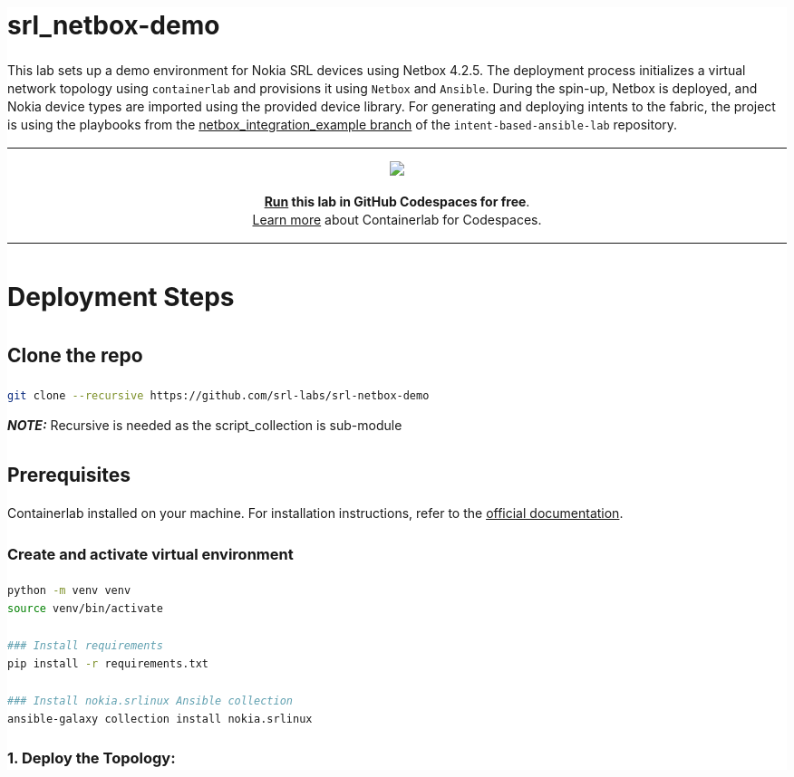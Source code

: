 # srl_netbox-demo

This lab sets up a demo environment for Nokia SRL devices using Netbox 4.2.5. The deployment process initializes a virtual network topology using `containerlab` and provisions it using `Netbox` and `Ansible`. During the spin-up, Netbox is deployed, and Nokia device types are imported using the provided device library. For generating and deploying intents to the fabric, the project is using the playbooks from the [netbox_integration_example branch](https://github.com/srl-labs/intent-based-ansible-lab/tree/netbox_integration_example) of the `intent-based-ansible-lab` repository.


---
<div align=center>
<a href="https://codespaces.new/srl-labs/srl-netbox-demo?quickstart=1">
<img src="https://gitlab.com/rdodin/pics/-/wikis/uploads/d78a6f9f6869b3ac3c286928dd52fa08/run_in_codespaces-v1.svg?sanitize=true" style="width:50%"/></a>

**[Run](https://codespaces.new/srl-labs/intent-based-ansible-lab?quickstart=1) this lab in GitHub Codespaces for free**.  
[Learn more](https://containerlab.dev/manual/codespaces/) about Containerlab for Codespaces.

</div>

---

# Deployment Steps

## Clone the repo
```bash
git clone --recursive https://github.com/srl-labs/srl-netbox-demo
```
**_NOTE:_**  Recursive is needed as the script_collection is sub-module

## Prerequisites

Containerlab installed on your machine. For installation instructions, refer to the [official documentation](https://containerlab.srlinux.dev/install/).


### Create and activate virtual environment
```bash
python -m venv venv
source venv/bin/activate

### Install requirements
pip install -r requirements.txt

### Install nokia.srlinux Ansible collection
ansible-galaxy collection install nokia.srlinux
```

### 1. Deploy the Topology:
